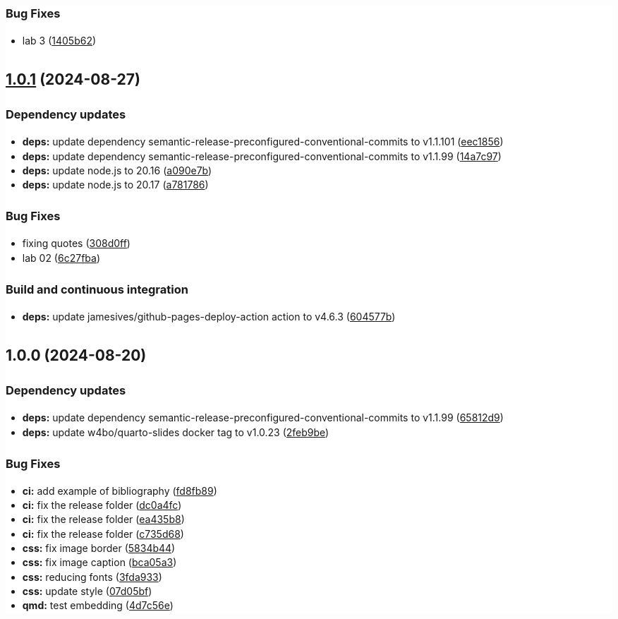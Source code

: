 ### Bug Fixes

* lab 3 ([1405b62](https://github.com/w4bo/AA2425-unibo-mldm/commit/1405b625a7a1941dd358319540bb8af571e7a8d6))

## [1.0.1](https://github.com/w4bo/AA2425-unibo-mldm/compare/1.0.0...1.0.1) (2024-08-27)

### Dependency updates

* **deps:** update dependency semantic-release-preconfigured-conventional-commits to v1.1.101 ([eec1856](https://github.com/w4bo/AA2425-unibo-mldm/commit/eec18568287b9cc44dd8e3fe1a5b00df77585baa))
* **deps:** update dependency semantic-release-preconfigured-conventional-commits to v1.1.99 ([14a7c97](https://github.com/w4bo/AA2425-unibo-mldm/commit/14a7c973b2f7aaddf9271dab42c29da80a11f09e))
* **deps:** update node.js to 20.16 ([a090e7b](https://github.com/w4bo/AA2425-unibo-mldm/commit/a090e7ba2a1008c58f0285eb7d7a97c11dd74621))
* **deps:** update node.js to 20.17 ([a781786](https://github.com/w4bo/AA2425-unibo-mldm/commit/a781786a66082d33888ee3d16ab4caa523bd6143))

### Bug Fixes

* fixing quotes ([308d0ff](https://github.com/w4bo/AA2425-unibo-mldm/commit/308d0ffae0e842074e0c5f949a6c93438d44f5a7))
* lab 02 ([6c27fba](https://github.com/w4bo/AA2425-unibo-mldm/commit/6c27fba228c61ad1b457efd784936c09e9982751))

### Build and continuous integration

* **deps:** update jamesives/github-pages-deploy-action action to v4.6.3 ([604577b](https://github.com/w4bo/AA2425-unibo-mldm/commit/604577b3ff40b7346006ae4f99b9dbaa51fe42ab))

## 1.0.0 (2024-08-20)


### Dependency updates

* **deps:** update dependency semantic-release-preconfigured-conventional-commits to v1.1.99 ([65812d9](https://github.com/w4bo/AA2425-unibo-mldm/commit/65812d93adee785b74f24564549545b480459d52))
* **deps:** update w4bo/quarto-slides docker tag to v1.0.23 ([2feb9be](https://github.com/w4bo/AA2425-unibo-mldm/commit/2feb9be5e29633a8a6c44eef7b1bb36195723b36))


### Bug Fixes

* **ci:** add example of bibliography ([fd8fb89](https://github.com/w4bo/AA2425-unibo-mldm/commit/fd8fb89e6bb02ab5639c0322b48c171c06fbe4ca))
* **ci:** fix the release folder ([dc0a4fc](https://github.com/w4bo/AA2425-unibo-mldm/commit/dc0a4fc87f64aff7be2cedd05062b708ea7cc63b))
* **ci:** fix the release folder ([ea435b8](https://github.com/w4bo/AA2425-unibo-mldm/commit/ea435b8cf23bfa6b327d78337ca5bc114b309f1e))
* **ci:** fix the release folder ([c735d68](https://github.com/w4bo/AA2425-unibo-mldm/commit/c735d68dc70cd0cb20e08b5cb4b3a6b06af76eff))
* **css:** fix image border ([5834b44](https://github.com/w4bo/AA2425-unibo-mldm/commit/5834b44e876c3e3f94f33ebf2e48b241a921a610))
* **css:** fix image caption ([bca05a3](https://github.com/w4bo/AA2425-unibo-mldm/commit/bca05a32ff9a4fc420a4f1477ba0ec7002304d6b))
* **css:** reducing fonts ([3fda933](https://github.com/w4bo/AA2425-unibo-mldm/commit/3fda933e58adbeec7b48f8154ea7de876dec0d85))
* **css:** update style ([07d05bf](https://github.com/w4bo/AA2425-unibo-mldm/commit/07d05bf6bfdb2eea810b34402dce1a18634ea65a))
* **qmd:** test embedding ([4d7c56e](https://github.com/w4bo/AA2425-unibo-mldm/commit/4d7c56e834db5de9d2528cd7faf10d50a21a489f))
